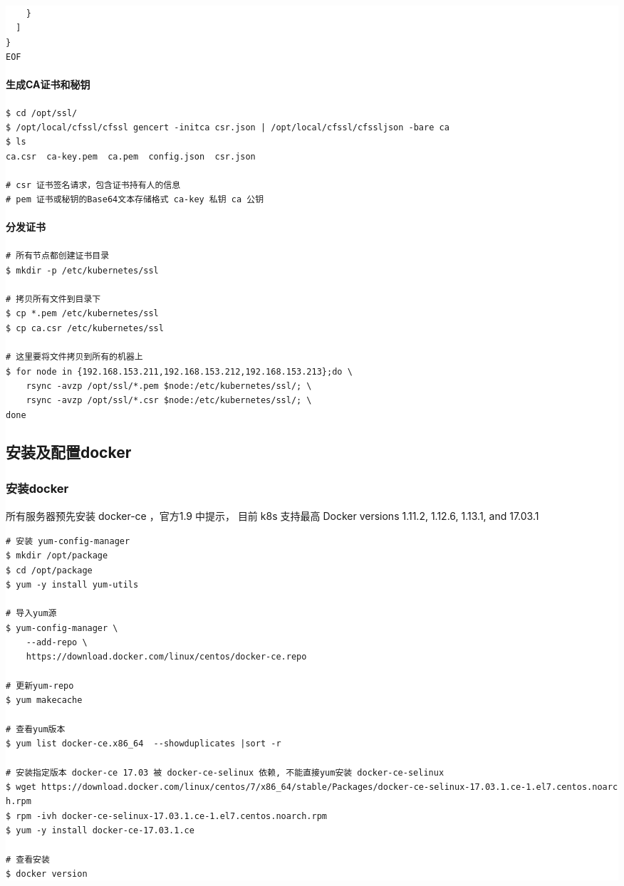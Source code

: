 ```
    }
  ]
}
EOF
```

#### 生成CA证书和秘钥
```
$ cd /opt/ssl/
$ /opt/local/cfssl/cfssl gencert -initca csr.json | /opt/local/cfssl/cfssljson -bare ca
$ ls
ca.csr  ca-key.pem  ca.pem  config.json  csr.json

# csr 证书签名请求，包含证书持有人的信息
# pem 证书或秘钥的Base64文本存储格式 ca-key 私钥 ca 公钥
```

#### 分发证书
```
# 所有节点都创建证书目录
$ mkdir -p /etc/kubernetes/ssl

# 拷贝所有文件到目录下
$ cp *.pem /etc/kubernetes/ssl
$ cp ca.csr /etc/kubernetes/ssl

# 这里要将文件拷贝到所有的机器上
$ for node in {192.168.153.211,192.168.153.212,192.168.153.213};do \
    rsync -avzp /opt/ssl/*.pem $node:/etc/kubernetes/ssl/; \
    rsync -avzp /opt/ssl/*.csr $node:/etc/kubernetes/ssl/; \
done
```

## 安装及配置docker
### 安装docker
所有服务器预先安装 docker-ce ，官方1.9 中提示， 目前 k8s 支持最高 Docker versions 1.11.2, 1.12.6, 1.13.1, and 17.03.1
```
# 安装 yum-config-manager
$ mkdir /opt/package
$ cd /opt/package
$ yum -y install yum-utils

# 导入yum源
$ yum-config-manager \
    --add-repo \
    https://download.docker.com/linux/centos/docker-ce.repo

# 更新yum-repo
$ yum makecache

# 查看yum版本
$ yum list docker-ce.x86_64  --showduplicates |sort -r

# 安装指定版本 docker-ce 17.03 被 docker-ce-selinux 依赖, 不能直接yum安装 docker-ce-selinux
$ wget https://download.docker.com/linux/centos/7/x86_64/stable/Packages/docker-ce-selinux-17.03.1.ce-1.el7.centos.noarch.rpm
$ rpm -ivh docker-ce-selinux-17.03.1.ce-1.el7.centos.noarch.rpm
$ yum -y install docker-ce-17.03.1.ce

# 查看安装
$ docker version
```
